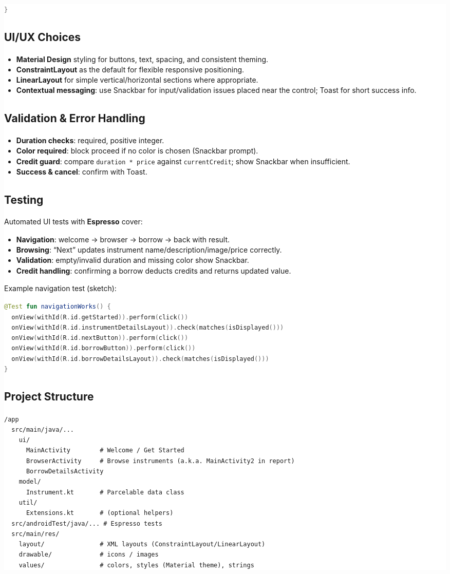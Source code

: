 ```kotlin
}
```

## UI/UX Choices
- **Material Design** styling for buttons, text, spacing, and consistent theming.
- **ConstraintLayout** as the default for flexible responsive positioning.
- **LinearLayout** for simple vertical/horizontal sections where appropriate.
- **Contextual messaging**: use Snackbar for input/validation issues placed near the control; Toast for short success info.

## Validation & Error Handling
- **Duration checks**: required, positive integer.
- **Color required**: block proceed if no color is chosen (Snackbar prompt).
- **Credit guard**: compare `duration * price` against `currentCredit`; show Snackbar when insufficient.
- **Success & cancel**: confirm with Toast.

## Testing
Automated UI tests with **Espresso** cover:
- **Navigation**: welcome → browser → borrow → back with result.
- **Browsing**: “Next” updates instrument name/description/image/price correctly.
- **Validation**: empty/invalid duration and missing color show Snackbar.
- **Credit handling**: confirming a borrow deducts credits and returns updated value.

Example navigation test (sketch):
```kotlin
@Test fun navigationWorks() {
  onView(withId(R.id.getStarted)).perform(click())
  onView(withId(R.id.instrumentDetailsLayout)).check(matches(isDisplayed()))
  onView(withId(R.id.nextButton)).perform(click())
  onView(withId(R.id.borrowButton)).perform(click())
  onView(withId(R.id.borrowDetailsLayout)).check(matches(isDisplayed()))
}
```

## Project Structure
```text
/app
  src/main/java/...
    ui/
      MainActivity        # Welcome / Get Started
      BrowserActivity     # Browse instruments (a.k.a. MainActivity2 in report)
      BorrowDetailsActivity
    model/
      Instrument.kt       # Parcelable data class
    util/
      Extensions.kt       # (optional helpers)
  src/androidTest/java/... # Espresso tests
  src/main/res/
    layout/               # XML layouts (ConstraintLayout/LinearLayout)
    drawable/             # icons / images
    values/               # colors, styles (Material theme), strings
```

